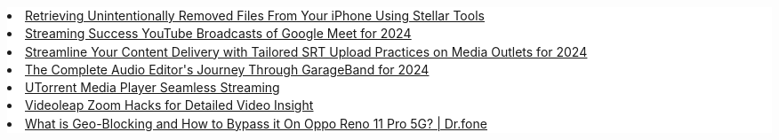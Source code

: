 <li><a href="https://data-safeguard.techidaily.com/retrieving-unintentionally-removed-files-from-your-iphone-using-stellar-tools/"><u>Retrieving Unintentionally Removed Files From Your iPhone Using Stellar Tools</u></a></li>
<li><a href="https://facebook-video-footage.techidaily.com/streaming-success-youtube-broadcasts-of-google-meet-for-2024/"><u>Streaming Success  YouTube Broadcasts of Google Meet for 2024</u></a></li>
<li><a href="https://some-guidance.techidaily.com/streamline-your-content-delivery-with-tailored-srt-upload-practices-on-media-outlets-for-2024/"><u>Streamline Your Content Delivery with Tailored SRT Upload Practices on Media Outlets for 2024</u></a></li>
<li><a href="https://fox-blue.techidaily.com/the-complete-audio-editors-journey-through-garageband-for-2024/"><u>The Complete Audio Editor's Journey Through GarageBand for 2024</u></a></li>
<li><a href="https://fox-blue.techidaily.com/utorrent-media-player-seamless-streaming/"><u>UTorrent Media Player  Seamless Streaming</u></a></li>
<li><a href="https://fox-blue.techidaily.com/videoleap-zoom-hacks-for-detailed-video-insight/"><u>Videoleap Zoom Hacks for Detailed Video Insight</u></a></li>
<li><a href="https://fake-location.techidaily.com/what-is-geo-blocking-and-how-to-bypass-it-on-oppo-reno-11-pro-5g-drfone-by-drfone-virtual-android/"><u>What is Geo-Blocking and How to Bypass it On Oppo Reno 11 Pro 5G? | Dr.fone</u></a></li>
</ul></div>
